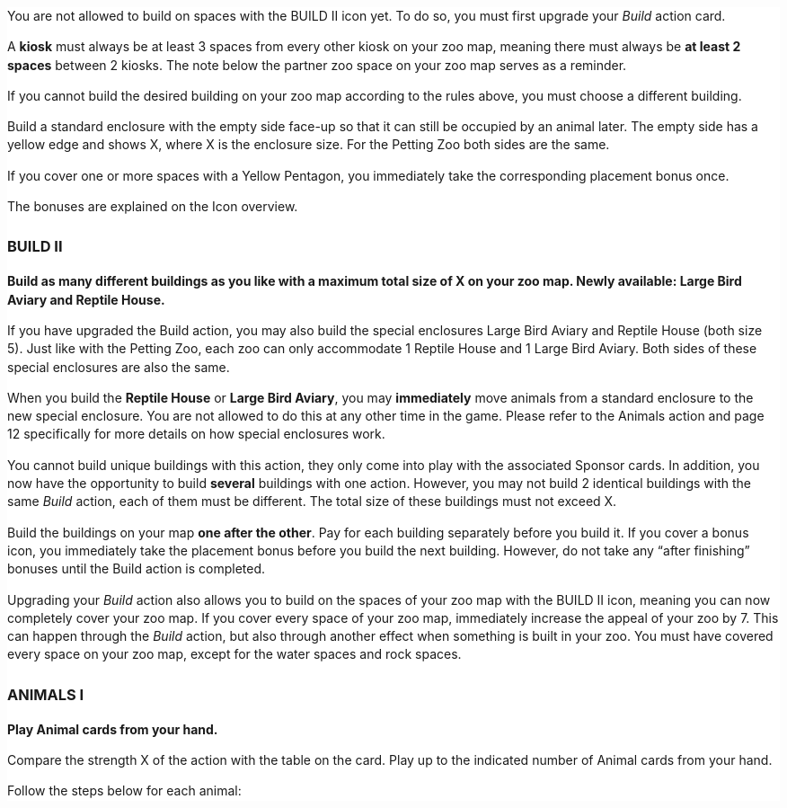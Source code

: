 You are not allowed to build on spaces with the BUILD II icon yet. To do so, you must first upgrade your *Build* action card.

A **kiosk** must always be at least 3 spaces from every other kiosk on your zoo map, meaning there must always be **at least 2 spaces** between 2 kiosks. The note below the partner zoo space on your zoo map serves as a reminder.

If you cannot build the desired building on your zoo map according to the rules above, you must choose a different building.

Build a standard enclosure with the empty side face-up so that it can still be occupied by an animal later. The empty side has a yellow edge and shows X, where X is the enclosure size. For the Petting Zoo both sides are the same.

If you cover one or more spaces with a Yellow Pentagon, you immediately take the corresponding placement bonus once.

The bonuses are explained on the Icon overview.

### BUILD II

**Build as many different buildings as you like with a maximum total size of X on your zoo map. Newly available: Large Bird Aviary and Reptile House.**

If you have upgraded the Build action, you may also build the special enclosures Large Bird Aviary and Reptile House (both size 5). Just like with the Petting Zoo, each zoo can only accommodate 1 Reptile House and 1 Large Bird Aviary. Both sides of these special enclosures are also the same.

When you build the **Reptile House** or **Large Bird Aviary**, you may **immediately** move animals from a standard enclosure to the new special enclosure. You are not allowed to do this at any other time in the game. Please refer to the Animals action and page 12 specifically for more details on how special enclosures work.

You cannot build unique buildings with this action, they only come into play with the associated Sponsor cards. In addition, you now have the opportunity to build **several** buildings with one action. However, you may not build 2 identical buildings with the same *Build* action, each of them must be different. The total size of these buildings must not exceed X.

Build the buildings on your map **one after the other**. Pay for each building separately before you build it. If you cover a bonus icon, you immediately take the placement bonus before you build the next building. However, do not take any “after finishing” bonuses until the Build action is completed.

Upgrading your *Build* action also allows you to build on the spaces of your zoo map with the BUILD II icon, meaning you can now completely cover your zoo map. If you cover every space of your zoo map, immediately increase the appeal of your zoo by 7. This can happen through the *Build* action, but also through another effect when something is built in your zoo. You must have covered every space on your zoo map, except for the water spaces and rock spaces.

### ANIMALS I

**Play Animal cards from your hand.**

Compare the strength X of the action with the table on the card. Play up to the indicated number of Animal cards from your hand.

Follow the steps below for each animal:
